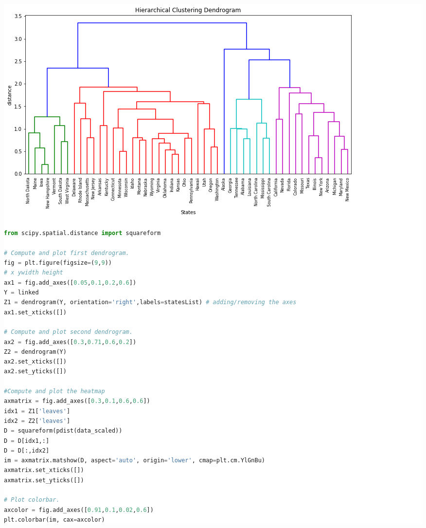 ![png](output_20_0.png)



```python
from scipy.spatial.distance import squareform

# Compute and plot first dendrogram.
fig = plt.figure(figsize=(9,9))
# x ywidth height
ax1 = fig.add_axes([0.05,0.1,0.2,0.6])
Y = linked
Z1 = dendrogram(Y, orientation='right',labels=statesList) # adding/removing the axes
ax1.set_xticks([])

# Compute and plot second dendrogram.
ax2 = fig.add_axes([0.3,0.71,0.6,0.2])
Z2 = dendrogram(Y)
ax2.set_xticks([])
ax2.set_yticks([])

#Compute and plot the heatmap
axmatrix = fig.add_axes([0.3,0.1,0.6,0.6])
idx1 = Z1['leaves']
idx2 = Z2['leaves']
D = squareform(pdist(data_scaled))
D = D[idx1,:]
D = D[:,idx2]
im = axmatrix.matshow(D, aspect='auto', origin='lower', cmap=plt.cm.YlGnBu)
axmatrix.set_xticks([])
axmatrix.set_yticks([])

# Plot colorbar.
axcolor = fig.add_axes([0.91,0.1,0.02,0.6])
plt.colorbar(im, cax=axcolor)
```
